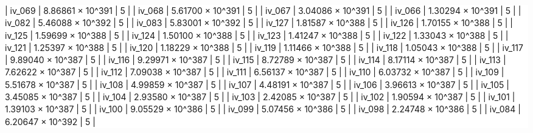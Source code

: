| iv_069 | 8.86861 × 10^391 | 5 |
| iv_068 | 5.61700 × 10^391 | 5 |
| iv_067 | 3.04086 × 10^391 | 5 |
| iv_066 | 1.30294 × 10^391 | 5 |
| iv_082 | 5.46088 × 10^392 | 5 |
| iv_083 | 5.83001 × 10^392 | 5 |
| iv_127 | 1.81587 × 10^388 | 5 |
| iv_126 | 1.70155 × 10^388 | 5 |
| iv_125 | 1.59699 × 10^388 | 5 |
| iv_124 | 1.50100 × 10^388 | 5 |
| iv_123 | 1.41247 × 10^388 | 5 |
| iv_122 | 1.33043 × 10^388 | 5 |
| iv_121 | 1.25397 × 10^388 | 5 |
| iv_120 | 1.18229 × 10^388 | 5 |
| iv_119 | 1.11466 × 10^388 | 5 |
| iv_118 | 1.05043 × 10^388 | 5 |
| iv_117 | 9.89040 × 10^387 | 5 |
| iv_116 | 9.29971 × 10^387 | 5 |
| iv_115 | 8.72789 × 10^387 | 5 |
| iv_114 | 8.17114 × 10^387 | 5 |
| iv_113 | 7.62622 × 10^387 | 5 |
| iv_112 | 7.09038 × 10^387 | 5 |
| iv_111 | 6.56137 × 10^387 | 5 |
| iv_110 | 6.03732 × 10^387 | 5 |
| iv_109 | 5.51678 × 10^387 | 5 |
| iv_108 | 4.99859 × 10^387 | 5 |
| iv_107 | 4.48191 × 10^387 | 5 |
| iv_106 | 3.96613 × 10^387 | 5 |
| iv_105 | 3.45085 × 10^387 | 5 |
| iv_104 | 2.93580 × 10^387 | 5 |
| iv_103 | 2.42085 × 10^387 | 5 |
| iv_102 | 1.90594 × 10^387 | 5 |
| iv_101 | 1.39103 × 10^387 | 5 |
| iv_100 | 9.05529 × 10^386 | 5 |
| iv_099 | 5.07456 × 10^386 | 5 |
| iv_098 | 2.24748 × 10^386 | 5 |
| iv_084 | 6.20647 × 10^392 | 5 |